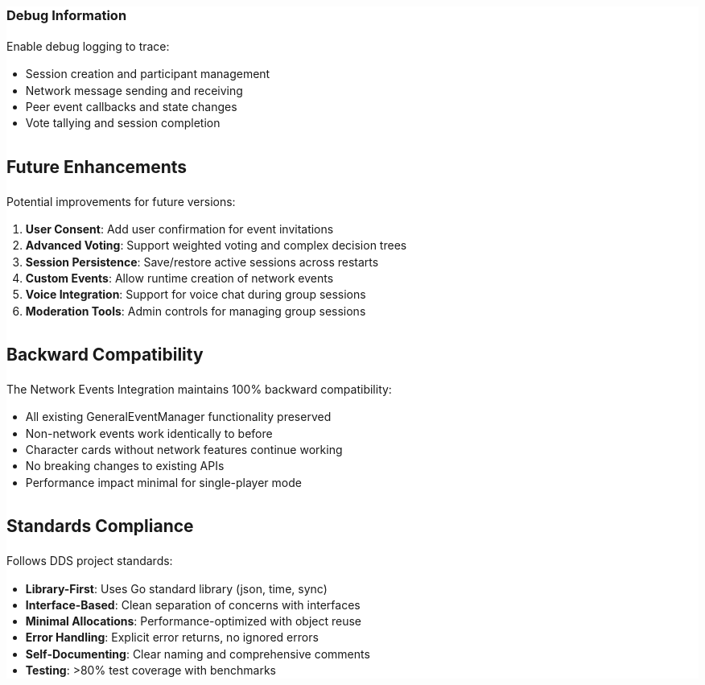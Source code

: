 ### Debug Information

Enable debug logging to trace:
- Session creation and participant management
- Network message sending and receiving  
- Peer event callbacks and state changes
- Vote tallying and session completion

## Future Enhancements

Potential improvements for future versions:

1. **User Consent**: Add user confirmation for event invitations
2. **Advanced Voting**: Support weighted voting and complex decision trees
3. **Session Persistence**: Save/restore active sessions across restarts
4. **Custom Events**: Allow runtime creation of network events
5. **Voice Integration**: Support for voice chat during group sessions
6. **Moderation Tools**: Admin controls for managing group sessions

## Backward Compatibility

The Network Events Integration maintains 100% backward compatibility:

- All existing GeneralEventManager functionality preserved
- Non-network events work identically to before
- Character cards without network features continue working
- No breaking changes to existing APIs
- Performance impact minimal for single-player mode

## Standards Compliance

Follows DDS project standards:

- **Library-First**: Uses Go standard library (json, time, sync)
- **Interface-Based**: Clean separation of concerns with interfaces
- **Minimal Allocations**: Performance-optimized with object reuse
- **Error Handling**: Explicit error returns, no ignored errors
- **Self-Documenting**: Clear naming and comprehensive comments
- **Testing**: >80% test coverage with benchmarks
